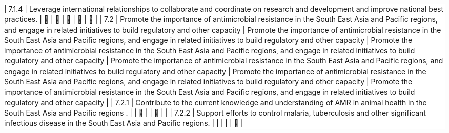 | 7.1.4                                                         | Leverage international relationships to collaborate and coordinate on  research and development and improve national best practices.                                                                                                                                                                 |                                                                                                                                                                         |                                                                                                                                                                         |                                                                                                                                                                         |                                                                                                                                                                         |                                                                                                                                                                         |
| 7.2                                                           | Promote the importance of antimicrobial resistance in the South East Asia and Pacific  regions, and engage in related initiatives to build regulatory and other capacity                                                                                                                             | Promote the importance of antimicrobial resistance in the South East Asia and Pacific  regions, and engage in related initiatives to build regulatory and other capacity | Promote the importance of antimicrobial resistance in the South East Asia and Pacific  regions, and engage in related initiatives to build regulatory and other capacity | Promote the importance of antimicrobial resistance in the South East Asia and Pacific  regions, and engage in related initiatives to build regulatory and other capacity | Promote the importance of antimicrobial resistance in the South East Asia and Pacific  regions, and engage in related initiatives to build regulatory and other capacity | Promote the importance of antimicrobial resistance in the South East Asia and Pacific  regions, and engage in related initiatives to build regulatory and other capacity |
| 7.2.1                                                         | Contribute to the current knowledge and understanding of AMR in animal  health in the South East Asia and Pacific regions .                                                                                                                                                                          |                                                                                                                                                                          |                                                                                                                                                                         |                                                                                                                                                                          |                                                                                                                                                                         |                                                                                                                                                                          |
| 7.2.2                                                         | Support efforts to control malaria, tuberculosis and other significant  infectious disease in the South East Asia and Pacific regions.                                                                                                                                                               |                                                                                                                                                                          |                                                                                                                                                                          |                                                                                                                                                                          |                                                                                                                                                                          |                                                                                                                                                                         |
